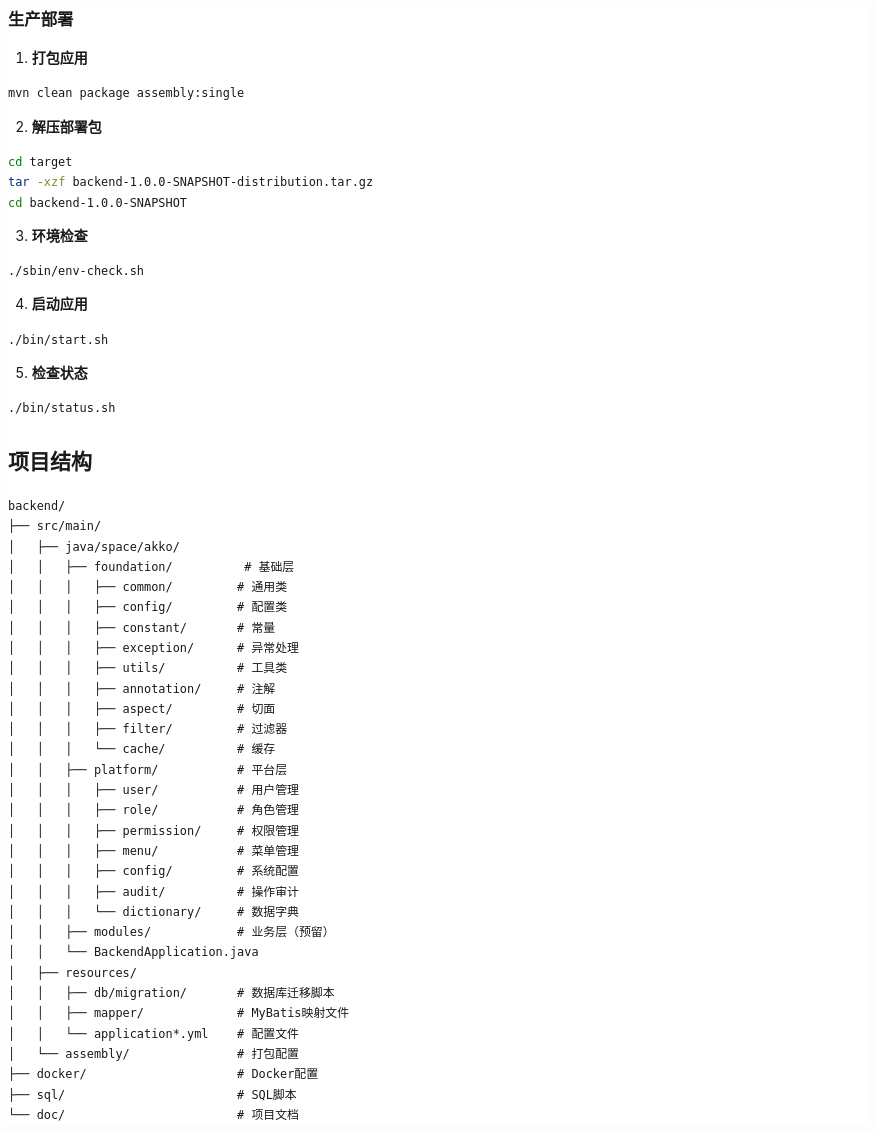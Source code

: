 ### 生产部署

1. **打包应用**
```bash
mvn clean package assembly:single
```

2. **解压部署包**
```bash
cd target
tar -xzf backend-1.0.0-SNAPSHOT-distribution.tar.gz
cd backend-1.0.0-SNAPSHOT
```

3. **环境检查**
```bash
./sbin/env-check.sh
```

4. **启动应用**
```bash
./bin/start.sh
```

5. **检查状态**
```bash
./bin/status.sh
```

## 项目结构

```
backend/
├── src/main/
│   ├── java/space/akko/
│   │   ├── foundation/          # 基础层
│   │   │   ├── common/         # 通用类
│   │   │   ├── config/         # 配置类
│   │   │   ├── constant/       # 常量
│   │   │   ├── exception/      # 异常处理
│   │   │   ├── utils/          # 工具类
│   │   │   ├── annotation/     # 注解
│   │   │   ├── aspect/         # 切面
│   │   │   ├── filter/         # 过滤器
│   │   │   └── cache/          # 缓存
│   │   ├── platform/           # 平台层
│   │   │   ├── user/           # 用户管理
│   │   │   ├── role/           # 角色管理
│   │   │   ├── permission/     # 权限管理
│   │   │   ├── menu/           # 菜单管理
│   │   │   ├── config/         # 系统配置
│   │   │   ├── audit/          # 操作审计
│   │   │   └── dictionary/     # 数据字典
│   │   ├── modules/            # 业务层（预留）
│   │   └── BackendApplication.java
│   ├── resources/
│   │   ├── db/migration/       # 数据库迁移脚本
│   │   ├── mapper/             # MyBatis映射文件
│   │   └── application*.yml    # 配置文件
│   └── assembly/               # 打包配置
├── docker/                     # Docker配置
├── sql/                        # SQL脚本
└── doc/                        # 项目文档
```
